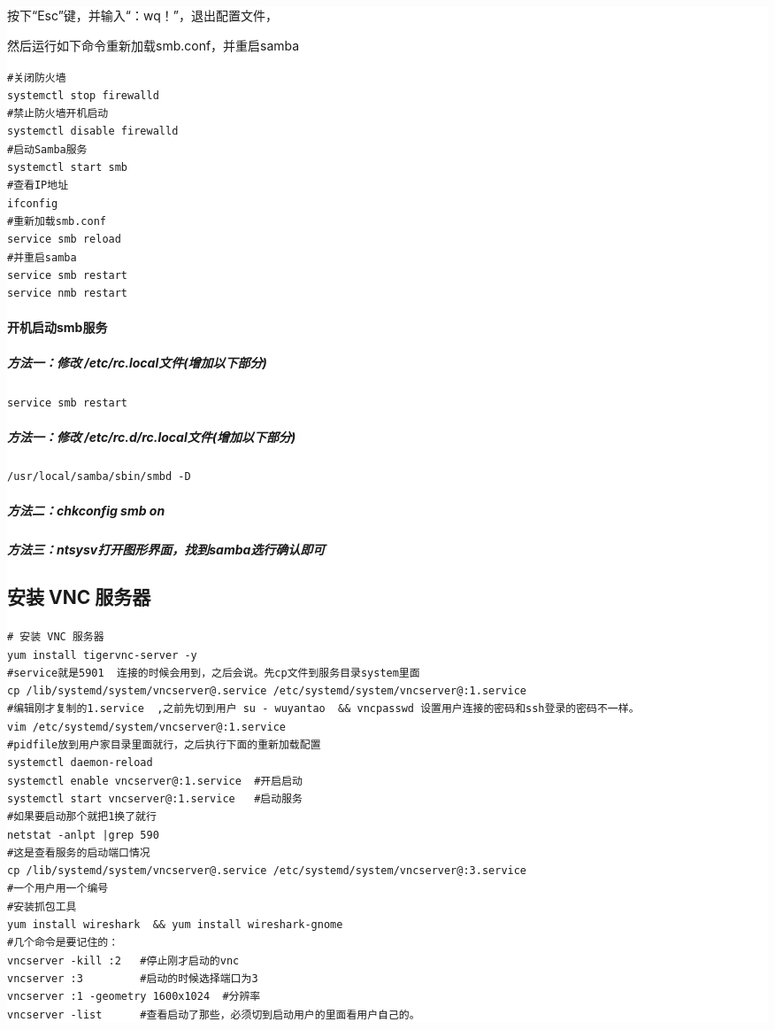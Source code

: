 按下“Esc”键，并输入“：wq！”，退出配置文件，

然后运行如下命令重新加载smb.conf，并重启samba

```shell
#关闭防火墙
systemctl stop firewalld
#禁止防火墙开机启动
systemctl disable firewalld
#启动Samba服务
systemctl start smb
#查看IP地址
ifconfig
#重新加载smb.conf
service smb reload
#并重启samba
service smb restart
service nmb restart
```

#### 开机启动smb服务

##### 方法一：修改 /etc/rc.local文件(增加以下部分)

```shell
service smb restart
```

##### 方法一：修改 /etc/rc.d/rc.local文件(增加以下部分)

```shell
/usr/local/samba/sbin/smbd -D
```

##### 方法二：chkconfig smb on

##### 方法三：ntsysv打开图形界面，找到samba选行确认即可

## 安装 VNC 服务器

```shell
# 安装 VNC 服务器
yum install tigervnc-server -y
#service就是5901  连接的时候会用到，之后会说。先cp文件到服务目录system里面
cp /lib/systemd/system/vncserver@.service /etc/systemd/system/vncserver@:1.service
#编辑刚才复制的1.service  ,之前先切到用户 su - wuyantao  && vncpasswd 设置用户连接的密码和ssh登录的密码不一样。
vim /etc/systemd/system/vncserver@:1.service
#pidfile放到用户家目录里面就行，之后执行下面的重新加载配置
systemctl daemon-reload
systemctl enable vncserver@:1.service  #开启启动
systemctl start vncserver@:1.service   #启动服务
#如果要启动那个就把1换了就行   
netstat -anlpt |grep 590
#这是查看服务的启动端口情况
cp /lib/systemd/system/vncserver@.service /etc/systemd/system/vncserver@:3.service
#一个用户用一个编号
#安装抓包工具
yum install wireshark  && yum install wireshark-gnome
#几个命令是要记住的：
vncserver -kill :2   #停止刚才启动的vnc
vncserver :3         #启动的时候选择端口为3
vncserver :1 -geometry 1600x1024  #分辨率
vncserver -list      #查看启动了那些，必须切到启动用户的里面看用户自己的。
```
